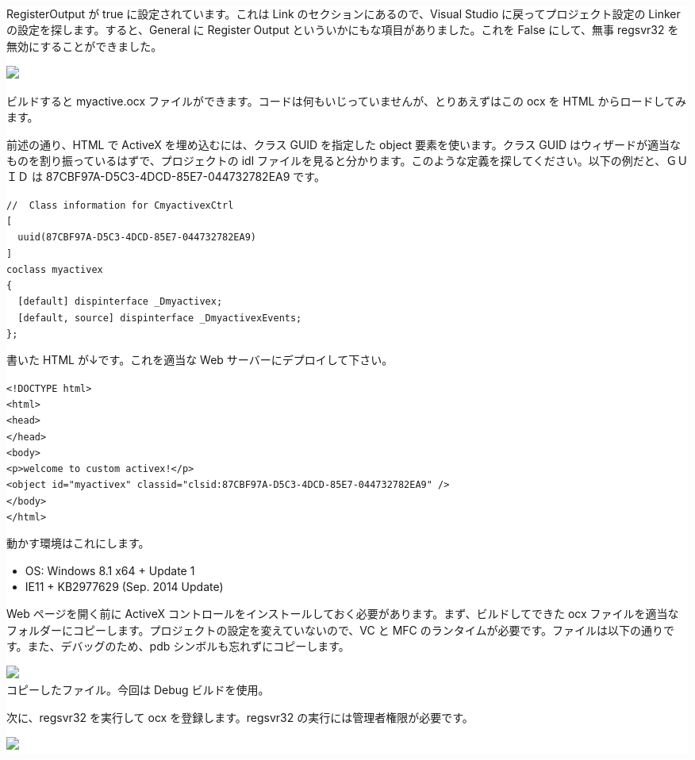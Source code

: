 RegisterOutput が true に設定されています。これは Link のセクションにあるので、Visual Studio に戻ってプロジェクト設定の Linker の設定を探します。すると、General に Register Output といういかにもな項目がありました。これを False にして、無事 regsvr32 を無効にすることができました。

 
![]({{site.assets_url}}2014-10-06-image5.png)

 
ビルドすると myactive.ocx ファイルができます。コードは何もいじっていませんが、とりあえずはこの ocx を HTML からロードしてみます。

 
前述の通り、HTML で ActiveX を埋め込むには、クラス GUID を指定した object 要素を使います。クラス GUID はウィザードが適当なものを割り振っているはずで、プロジェクトの idl ファイルを見ると分かります。このような定義を探してください。以下の例だと、ＧＵＩＤ は 87CBF97A-D5C3-4DCD-85E7-044732782EA9 です。

 
```
//  Class information for CmyactivexCtrl 
[ 
  uuid(87CBF97A-D5C3-4DCD-85E7-044732782EA9) 
] 
coclass myactivex 
{ 
  [default] dispinterface _Dmyactivex; 
  [default, source] dispinterface _DmyactivexEvents; 
}; 
```
 
書いた HTML が↓です。これを適当な Web サーバーにデプロイして下さい。

 
```
<!DOCTYPE html> 
<html> 
<head> 
</head> 
<body> 
<p>welcome to custom activex!</p> 
<object id="myactivex" classid="clsid:87CBF97A-D5C3-4DCD-85E7-044732782EA9" /> 
</body> 
</html> 
```
 
動かす環境はこれにします。

 
- OS: Windows 8.1 x64 + Update 1 
- IE11 + KB2977629 (Sep. 2014 Update) 

 
Web ページを開く前に ActiveX コントロールをインストールしておく必要があります。まず、ビルドしてできた ocx ファイルを適当なフォルダーにコピーします。プロジェクトの設定を変えていないので、VC と MFC のランタイムが必要です。ファイルは以下の通りです。また、デバッグのため、pdb シンボルも忘れずにコピーします。

 
![]({{site.assets_url}}2014-10-06-02.png) <br />
コピーしたファイル。今回は Debug ビルドを使用。

 
次に、regsvr32 を実行して ocx を登録します。regsvr32 の実行には管理者権限が必要です。

 
![]({{site.assets_url}}2014-10-06-image6.png)

